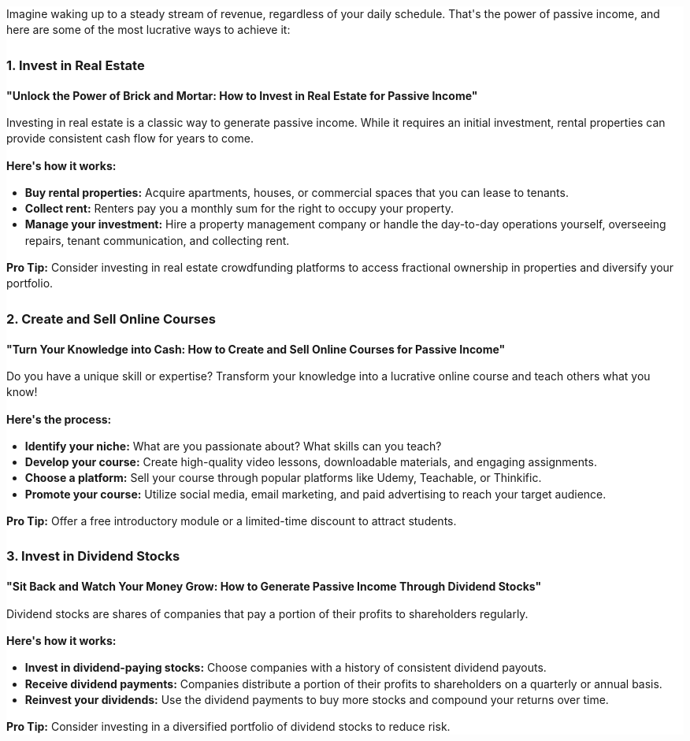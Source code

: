 Imagine waking up to a steady stream of revenue,  regardless of your daily schedule. That's the power of passive income, and here are some of the most lucrative ways to achieve it:

### 1. **Invest in Real Estate**

**"Unlock the Power of Brick and Mortar: How to Invest in Real Estate for Passive Income"**

Investing in real estate is a classic way to generate passive income. While it requires an initial investment, rental properties can provide consistent cash flow for years to come.

**Here's how it works:**

* **Buy rental properties:** Acquire apartments, houses, or commercial spaces that you can lease to tenants.
* **Collect rent:** Renters pay you a monthly sum for the right to occupy your property.
* **Manage your investment:** Hire a property management company or handle the day-to-day operations yourself, overseeing repairs, tenant communication, and collecting rent.

**Pro Tip:** Consider investing in real estate crowdfunding platforms to access fractional ownership in properties and diversify your portfolio.

### 2. **Create and Sell Online Courses**

**"Turn Your Knowledge into Cash: How to Create and Sell Online Courses for Passive Income"**

Do you have a unique skill or expertise? Transform your knowledge into a lucrative online course and teach others what you know! 

**Here's the process:**

* **Identify your niche:** What are you passionate about? What skills can you teach?
* **Develop your course:** Create high-quality video lessons, downloadable materials, and engaging assignments.
* **Choose a platform:** Sell your course through popular platforms like Udemy, Teachable, or Thinkific.
* **Promote your course:** Utilize social media, email marketing, and paid advertising to reach your target audience.

**Pro Tip:**  Offer a free introductory module or a limited-time discount to attract students.

### 3. **Invest in Dividend Stocks**

**"Sit Back and Watch Your Money Grow: How to Generate Passive Income Through Dividend Stocks"**

Dividend stocks are shares of companies that pay a portion of their profits to shareholders regularly. 

**Here's how it works:**

* **Invest in dividend-paying stocks:**  Choose companies with a history of consistent dividend payouts.
* **Receive dividend payments:** Companies distribute a portion of their profits to shareholders on a quarterly or annual basis.
* **Reinvest your dividends:** Use the dividend payments to buy more stocks and compound your returns over time.

**Pro Tip:** Consider investing in a diversified portfolio of dividend stocks to reduce risk.
